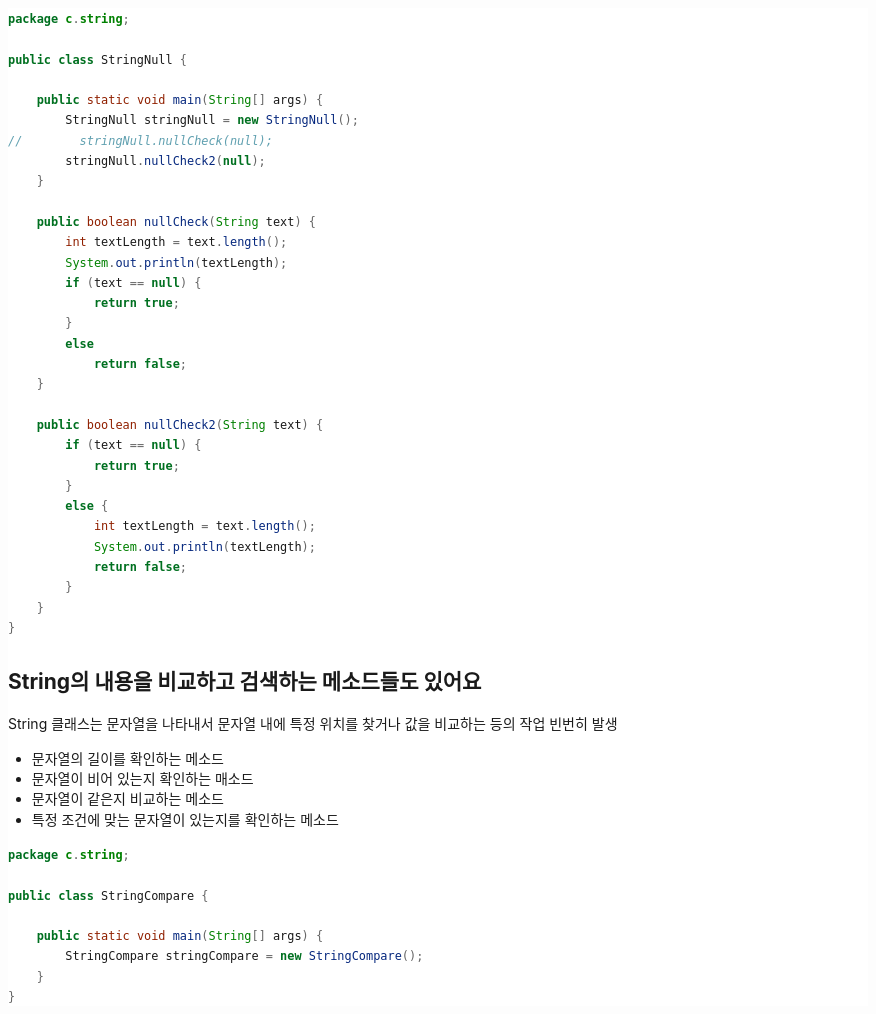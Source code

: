 ```java
package c.string;

public class StringNull {

    public static void main(String[] args) {
        StringNull stringNull = new StringNull();
//        stringNull.nullCheck(null);
        stringNull.nullCheck2(null);
    }

    public boolean nullCheck(String text) {
        int textLength = text.length();
        System.out.println(textLength);
        if (text == null) {
            return true;
        }
        else
            return false;
    }

    public boolean nullCheck2(String text) {
        if (text == null) {
            return true;
        }
        else {
            int textLength = text.length();
            System.out.println(textLength);
            return false;
        }
    }
}
```

## String의 내용을 비교하고 검색하는 메소드들도 있어요
String 클래스는 문자열을 나타내서 문자열 내에 특정 위치를 찾거나 값을 비교하는 등의 작업 빈번히 발생
- 문자열의 길이를 확인하는 메소드
- 문자열이 비어 있는지 확인하는 매소드
- 문자열이 같은지 비교하는 메소드
- 특정 조건에 맞는 문자열이 있는지를 확인하는 메소드

```java
package c.string;

public class StringCompare {

    public static void main(String[] args) {
        StringCompare stringCompare = new StringCompare();
    }
}
```
